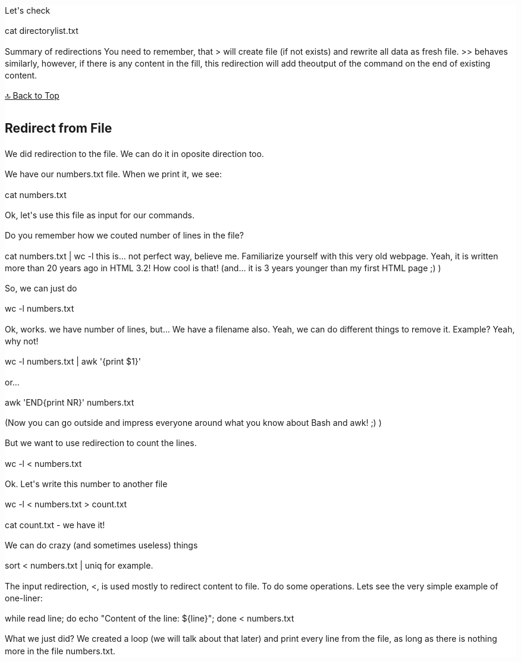 Let's check

cat directorylist.txt

Summary of redirections
You need to remember, that > will create file (if not exists) and rewrite all data as fresh file. >> behaves similarly, however, if there is any content in the fill, this redirection will add theoutput of the command on the end of existing content.

[🔝 Back to Top](#top)

## Redirect from File
We did redirection to the file. We can do it in oposite direction too.

We have our numbers.txt file. When we print it, we see:

cat numbers.txt

Ok, let's use this file as input for our commands.

Do you remember how we couted number of lines in the file?

cat numbers.txt | wc -l this is... not perfect way, believe me. Familiarize yourself with this very old webpage. Yeah, it is written more than 20 years ago in HTML 3.2! How cool is that! (and... it is 3 years younger than my first HTML page ;) )

So, we can just do

wc -l numbers.txt

Ok, works. we have number of lines, but... We have a filename also. Yeah, we can do different things to remove it. Example? Yeah, why not!

wc -l numbers.txt | awk '{print $1}'

or...

awk 'END{print NR}' numbers.txt

(Now you can go outside and impress everyone around what you know about Bash and awk! ;) )

But we want to use redirection to count the lines.

wc -l < numbers.txt

Ok. Let's write this number to another file

wc -l < numbers.txt > count.txt

cat count.txt - we have it!

We can do crazy (and sometimes useless) things

sort < numbers.txt | uniq for example.

The input redirection, <, is used mostly to redirect content to file. To do some operations. Lets see the very simple example of one-liner:

while read line; do echo "Content of the line: ${line}"; done < numbers.txt

What we just did? We created a loop (we will talk about that later) and print every line from the file, as long as there is nothing more in the file numbers.txt.
